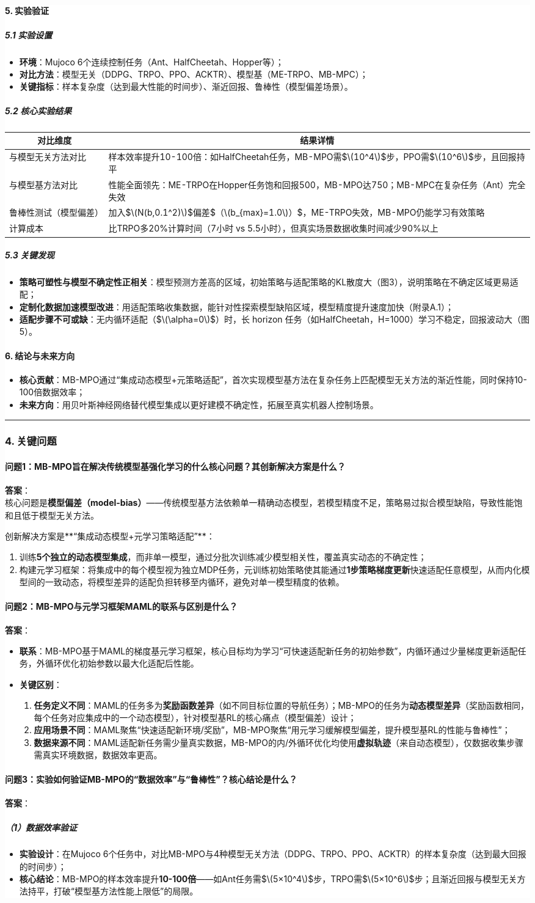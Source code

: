 
#### 5. 实验验证
##### 5.1 实验设置
- **环境**：Mujoco 6个连续控制任务（Ant、HalfCheetah、Hopper等）；
- **对比方法**：模型无关（DDPG、TRPO、PPO、ACKTR）、模型基（ME-TRPO、MB-MPC）；
- **关键指标**：样本复杂度（达到最大性能的时间步）、渐近回报、鲁棒性（模型偏差场景）。

##### 5.2 核心实验结果
| 对比维度                | 结果详情                                                                 |
|-------------------------|--------------------------------------------------------------------------|
| 与模型无关方法对比      | 样本效率提升10-100倍：如HalfCheetah任务，MB-MPO需$`\(10^4\)`$步，PPO需$`\(10^6\)`$步，且回报持平 |
| 与模型基方法对比        | 性能全面领先：ME-TRPO在Hopper任务饱和回报500，MB-MPO达750；MB-MPC在复杂任务（Ant）完全失效 |
| 鲁棒性测试（模型偏差）  | 加入$`\(N(b,0.1^2)\)`$偏差$`（\(b_{max}=1.0\)）`$，ME-TRPO失效，MB-MPO仍能学习有效策略 |
| 计算成本               | 比TRPO多20%计算时间（7小时 vs 5.5小时），但真实场景数据收集时间减少90%以上 |

##### 5.3 关键发现
- **策略可塑性与模型不确定性正相关**：模型预测方差高的区域，初始策略与适配策略的KL散度大（图3），说明策略在不确定区域更易适配；
- **定制化数据加速模型改进**：用适配策略收集数据，能针对性探索模型缺陷区域，模型精度提升速度加快（附录A.1）；
- **适配步骤不可或缺**：无内循环适配（$`\(\alpha=0\)`$）时，长 horizon 任务（如HalfCheetah，H=1000）学习不稳定，回报波动大（图5）。


#### 6. 结论与未来方向
- **核心贡献**：MB-MPO通过“集成动态模型+元策略适配”，首次实现模型基方法在复杂任务上匹配模型无关方法的渐近性能，同时保持10-100倍数据效率；
- **未来方向**：用贝叶斯神经网络替代模型集成以更好建模不确定性，拓展至真实机器人控制场景。


---


### 4. 关键问题
#### 问题1：MB-MPO旨在解决传统模型基强化学习的什么核心问题？其创新解决方案是什么？
**答案**：  
核心问题是**模型偏差（model-bias）**——传统模型基方法依赖单一精确动态模型，若模型精度不足，策略易过拟合模型缺陷，导致性能饱和且低于模型无关方法。

创新解决方案是**“集成动态模型+元学习策略适配”**：
1. 训练**5个独立的动态模型集成**，而非单一模型，通过分批次训练减少模型相关性，覆盖真实动态的不确定性；
2. 构建元学习框架：将集成中的每个模型视为独立MDP任务，元训练初始策略使其能通过**1步策略梯度更新**快速适配任意模型，从而内化模型间的一致动态，将模型差异的适配负担转移至内循环，避免对单一模型精度的依赖。


#### 问题2：MB-MPO与元学习框架MAML的联系与区别是什么？
**答案**：
- **联系**：MB-MPO基于MAML的梯度基元学习框架，核心目标均为学习“可快速适配新任务的初始参数”，内循环通过少量梯度更新适配任务，外循环优化初始参数以最大化适配后性能。

- **关键区别**：
    1. **任务定义不同**：MAML的任务多为**奖励函数差异**（如不同目标位置的导航任务）；MB-MPO的任务为**动态模型差异**（奖励函数相同，每个任务对应集成中的一个动态模型），针对模型基RL的核心痛点（模型偏差）设计；
    2. **应用场景不同**：MAML聚焦“快速适配新环境/奖励”，MB-MPO聚焦“用元学习缓解模型偏差，提升模型基RL的性能与鲁棒性”；
    3. **数据来源不同**：MAML适配新任务需少量真实数据，MB-MPO的内/外循环优化均使用**虚拟轨迹**（来自动态模型），仅数据收集步骤需真实环境数据，数据效率更高。


#### 问题3：实验如何验证MB-MPO的“数据效率”与“鲁棒性”？核心结论是什么？
**答案**：
##### （1）数据效率验证
- **实验设计**：在Mujoco 6个任务中，对比MB-MPO与4种模型无关方法（DDPG、TRPO、PPO、ACKTR）的样本复杂度（达到最大回报的时间步）；
- **核心结论**：MB-MPO的样本效率提升**10-100倍**——如Ant任务需$`\(5×10^4\)`$步，TRPO需$`\(5×10^6\)`$步；且渐近回报与模型无关方法持平，打破“模型基方法性能上限低”的局限。
